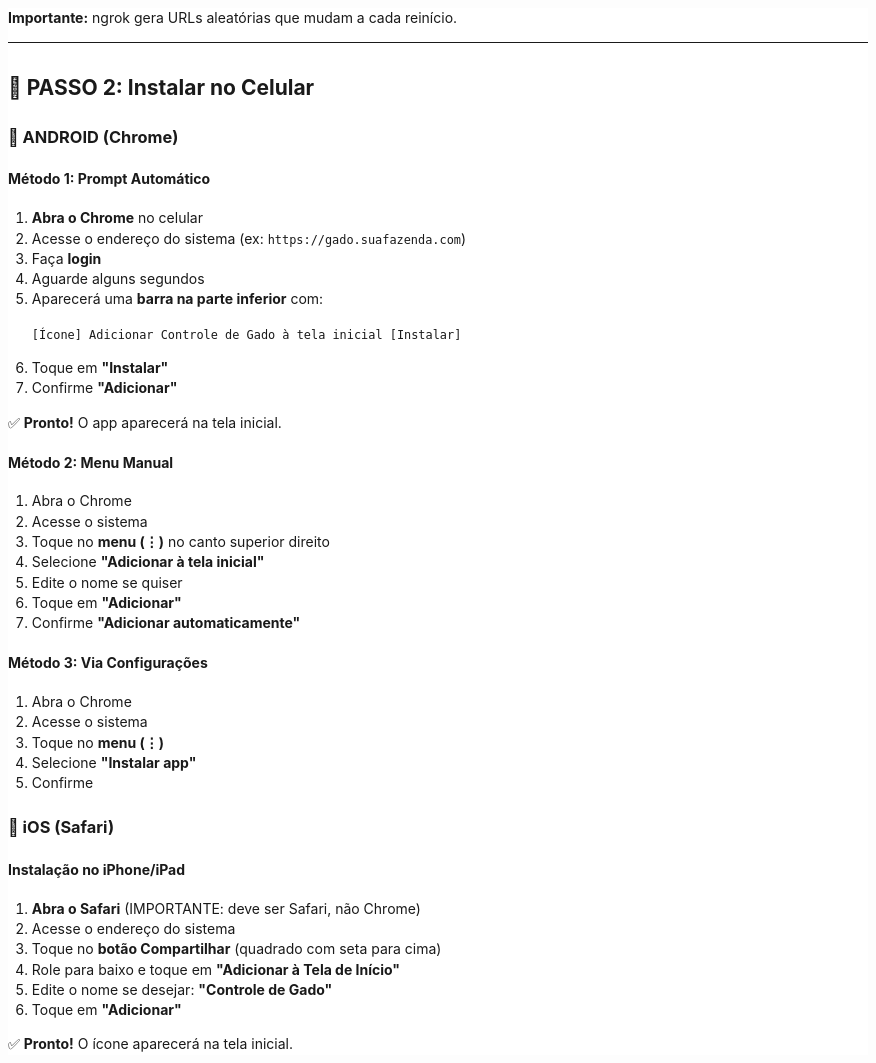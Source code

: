 **Importante:** ngrok gera URLs aleatórias que mudam a cada reinício.

---

## 📱 PASSO 2: Instalar no Celular

### 🤖 ANDROID (Chrome)

#### Método 1: Prompt Automático

1. **Abra o Chrome** no celular
2. Acesse o endereço do sistema (ex: `https://gado.suafazenda.com`)
3. Faça **login**
4. Aguarde alguns segundos
5. Aparecerá uma **barra na parte inferior** com:
   ```
   [Ícone] Adicionar Controle de Gado à tela inicial [Instalar]
   ```
6. Toque em **"Instalar"**
7. Confirme **"Adicionar"**

✅ **Pronto!** O app aparecerá na tela inicial.

#### Método 2: Menu Manual

1. Abra o Chrome
2. Acesse o sistema
3. Toque no **menu (⋮)** no canto superior direito
4. Selecione **"Adicionar à tela inicial"**
5. Edite o nome se quiser
6. Toque em **"Adicionar"**
7. Confirme **"Adicionar automaticamente"**

#### Método 3: Via Configurações

1. Abra o Chrome
2. Acesse o sistema
3. Toque no **menu (⋮)**
4. Selecione **"Instalar app"**
5. Confirme

### 🍎 iOS (Safari)

#### Instalação no iPhone/iPad

1. **Abra o Safari** (IMPORTANTE: deve ser Safari, não Chrome)
2. Acesse o endereço do sistema
3. Toque no **botão Compartilhar** (quadrado com seta para cima)
4. Role para baixo e toque em **"Adicionar à Tela de Início"**
5. Edite o nome se desejar: **"Controle de Gado"**
6. Toque em **"Adicionar"**

✅ **Pronto!** O ícone aparecerá na tela inicial.
